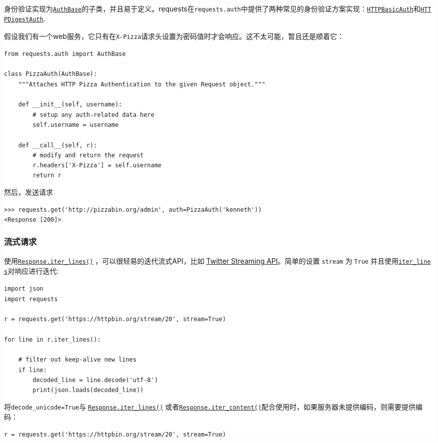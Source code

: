 身份验证实现为[`AuthBase`](https://requests.readthedocs.io/en/latest/api/#requests.auth.AuthBase)的子类，并且易于定义。requests在`requests.auth`中提供了两种常见的身份验证方案实现：[`HTTPBasicAuth`](https://requests.readthedocs.io/en/latest/api/#requests.auth.HTTPBasicAuth)和[`HTTPDigestAuth`](https://requests.readthedocs.io/en/latest/api/#requests.auth.HTTPDigestAuth).

假设我们有一个web服务，它只有在`X-Pizza`请求头设置为密码值时才会响应。这不太可能，暂且还是顺着它：

    from requests.auth import AuthBase
    
    class PizzaAuth(AuthBase):
        """Attaches HTTP Pizza Authentication to the given Request object."""
        
        def __init__(self, username):
            # setup any auth-related data here
            self.username = username
    
        def __call__(self, r):
            # modify and return the request
            r.headers['X-Pizza'] = self.username
            return r
    

然后，发送请求

    >>> requests.get('http://pizzabin.org/admin', auth=PizzaAuth('kenneth'))
    <Response [200]>
    

### 流式请求

使用[`Response.iter_lines()`](https://requests.readthedocs.io/en/latest/api/#requests.Response.iter_lines) ，可以很轻易的迭代流式API，比如 [Twitter Streaming API](https://dev.twitter.com/streaming/overview)。简单的设置 `stream` 为 `True` 并且使用[`iter_lines`](https://requests.readthedocs.io/en/latest/api/#requests.Response.iter_lines)对响应进行迭代:

    import json
    import requests
    
    r = requests.get('https://httpbin.org/stream/20', stream=True)
    
    for line in r.iter_lines():
    
        # filter out keep-alive new lines
        if line:
            decoded_line = line.decode('utf-8')
            print(json.loads(decoded_line))
    

将`decode_unicode=True`与 [`Response.iter_lines()`](https://requests.readthedocs.io/en/latest/api/#requests.Response.iter_lines) 或者[`Response.iter_content()`](https://requests.readthedocs.io/en/latest/api/#requests.Response.iter_content)配合使用时，如果服务器未提供编码，则需要提供编码：

    r = requests.get('https://httpbin.org/stream/20', stream=True)
    